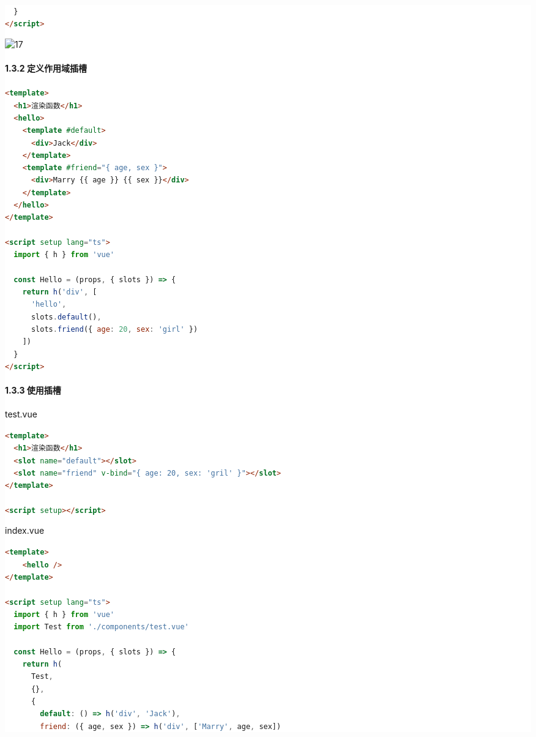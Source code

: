 ```html
  }
</script>
```

![17](https://blog-1320825986.cos.ap-nanjing.myqcloud.com/20230828/17.png)

#### 1.3.2 定义作用域插槽

```html
<template>
  <h1>渲染函数</h1>
  <hello>
    <template #default>
      <div>Jack</div>
    </template>
    <template #friend="{ age, sex }">
      <div>Marry {{ age }} {{ sex }}</div>
    </template>
  </hello>
</template>

<script setup lang="ts">
  import { h } from 'vue'

  const Hello = (props, { slots }) => {
    return h('div', [
      'hello',
      slots.default(),
      slots.friend({ age: 20, sex: 'girl' })
    ])
  }
</script>
```

#### 1.3.3 使用插槽

test.vue

```html
<template>
  <h1>渲染函数</h1>
  <slot name="default"></slot>
  <slot name="friend" v-bind="{ age: 20, sex: 'gril' }"></slot>
</template>

<script setup></script>
```

index.vue

```html
<template>
    <hello />
</template>

<script setup lang="ts">
  import { h } from 'vue'
  import Test from './components/test.vue'

  const Hello = (props, { slots }) => {
    return h(
      Test,
      {},
      {
        default: () => h('div', 'Jack'),
        friend: ({ age, sex }) => h('div', ['Marry', age, sex])
```
